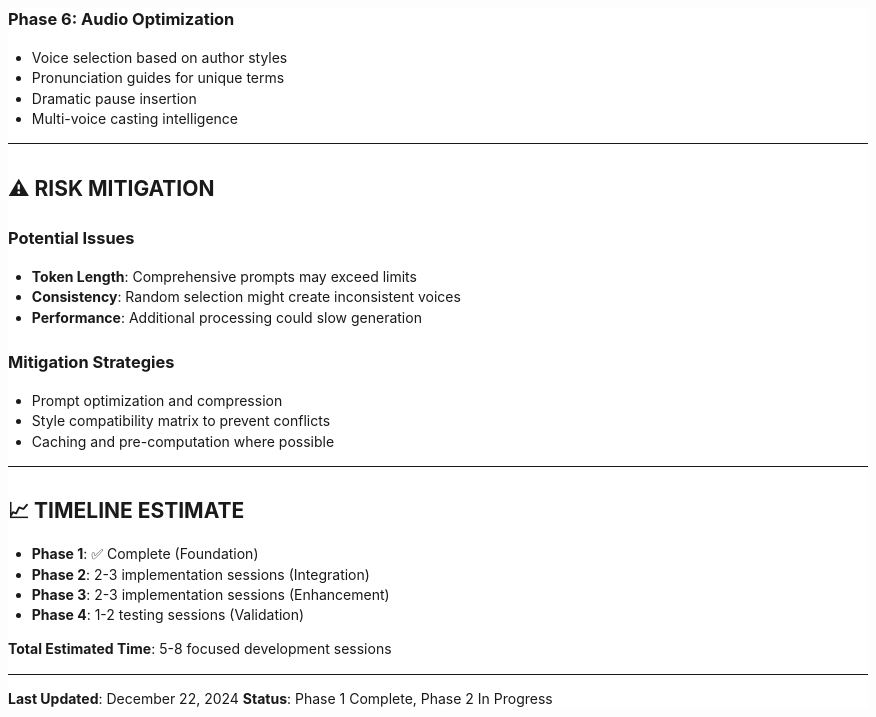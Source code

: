 ### **Phase 6: Audio Optimization**
- Voice selection based on author styles
- Pronunciation guides for unique terms
- Dramatic pause insertion
- Multi-voice casting intelligence

---

## **⚠️ RISK MITIGATION**

### **Potential Issues**
- **Token Length**: Comprehensive prompts may exceed limits
- **Consistency**: Random selection might create inconsistent voices
- **Performance**: Additional processing could slow generation

### **Mitigation Strategies**
- Prompt optimization and compression
- Style compatibility matrix to prevent conflicts
- Caching and pre-computation where possible

---

## **📈 TIMELINE ESTIMATE**

- **Phase 1**: ✅ Complete (Foundation)
- **Phase 2**: 2-3 implementation sessions (Integration)
- **Phase 3**: 2-3 implementation sessions (Enhancement)
- **Phase 4**: 1-2 testing sessions (Validation)

**Total Estimated Time**: 5-8 focused development sessions

---

**Last Updated**: December 22, 2024
**Status**: Phase 1 Complete, Phase 2 In Progress